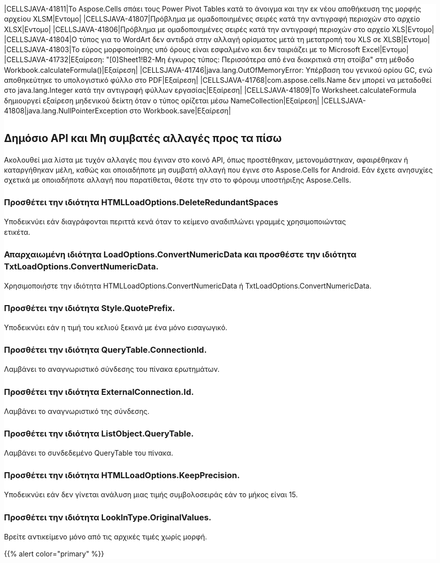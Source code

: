 |CELLSJAVA-41811|Το Aspose.Cells σπάει τους Power Pivot Tables κατά το άνοιγμα και την εκ νέου αποθήκευση της μορφής αρχείου XLSM|Εντομο|
|CELLSJAVA-41807|Πρόβλημα με ομαδοποιημένες σειρές κατά την αντιγραφή περιοχών στο αρχείο XLSX|Εντομο|
|CELLSJAVA-41806|Πρόβλημα με ομαδοποιημένες σειρές κατά την αντιγραφή περιοχών στο αρχείο XLS|Εντομο|
|CELLSJAVA-41804|Ο τύπος για το WordArt δεν αντιδρά στην αλλαγή ορίσματος μετά τη μετατροπή του XLS σε XLSB|Εντομο|
|CELLSJAVA-41803|Το εύρος μορφοποίησης υπό όρους είναι εσφαλμένο και δεν ταιριάζει με το Microsoft Excel|Εντομο|
|CELLSJAVA-41732|Εξαίρεση: "[0]Sheet1!B2-Μη έγκυρος τύπος: Περισσότερα από ένα διακριτικά στη στοίβα" στη μέθοδο Workbook.calculateFormula()|Εξαίρεση|
|CELLSJAVA-41746|java.lang.OutOfMemoryError: Υπέρβαση του γενικού ορίου GC, ενώ αποθηκεύτηκε το υπολογιστικό φύλλο στο PDF|Εξαίρεση|
|CELLSJAVA-41768|com.aspose.cells.Name δεν μπορεί να μεταδοθεί στο java.lang.Integer κατά την αντιγραφή φύλλων εργασίας|Εξαίρεση|
|CELLSJAVA-41809|Το Worksheet.calculateFormula δημιουργεί εξαίρεση μηδενικού δείκτη όταν ο τύπος ορίζεται μέσω NameCollection|Εξαίρεση|
|CELLSJAVA-41808|java.lang.NullPointerException στο Workbook.save|Εξαίρεση|
##  **Δημόσιο API και Μη συμβατές αλλαγές προς τα πίσω**
Ακολουθεί μια λίστα με τυχόν αλλαγές που έγιναν στο κοινό API, όπως προστέθηκαν, μετονομάστηκαν, αφαιρέθηκαν ή καταργήθηκαν μέλη, καθώς και οποιαδήποτε μη συμβατή αλλαγή που έγινε στο Aspose.Cells for Android. Εάν έχετε ανησυχίες σχετικά με οποιαδήποτε αλλαγή που παρατίθεται, θέστε την στο το φόρουμ υποστήριξης Aspose.Cells.
###  **Προσθέτει την ιδιότητα HTMLLoadOptions.DeleteRedundantSpaces**
 Υποδεικνύει εάν διαγράφονται περιττά κενά όταν το κείμενο αναδιπλώνει γραμμές χρησιμοποιώντας<br>ετικέτα.
###  **Απαρχαιωμένη ιδιότητα LoadOptions.ConvertNumericData και προσθέστε την ιδιότητα TxtLoadOptions.ConvertNumericData.**
Χρησιμοποιήστε την ιδιότητα HTMLLoadOptions.ConvertNumericData ή TxtLoadOptions.ConvertNumericData.
###  **Προσθέτει την ιδιότητα Style.QuotePrefix.**
Υποδεικνύει εάν η τιμή του κελιού ξεκινά με ένα μόνο εισαγωγικό.
###  **Προσθέτει την ιδιότητα QueryTable.ConnectionId.**
Λαμβάνει το αναγνωριστικό σύνδεσης του πίνακα ερωτημάτων.
###  **Προσθέτει την ιδιότητα ExternalConnection.Id.**
Λαμβάνει το αναγνωριστικό της σύνδεσης.
###  **Προσθέτει την ιδιότητα ListObject.QueryTable.**
Λαμβάνει το συνδεδεμένο QueryTable του πίνακα.
###  **Προσθέτει την ιδιότητα HTMLLoadOptions.KeepPrecision.**
Υποδεικνύει εάν δεν γίνεται ανάλυση μιας τιμής συμβολοσειράς εάν το μήκος είναι 15.
###  **Προσθέτει την ιδιότητα LookInType.OriginalValues.**
Βρείτε αντικείμενο μόνο από τις αρχικές τιμές χωρίς μορφή.

{{% alert color="primary" %}} 

